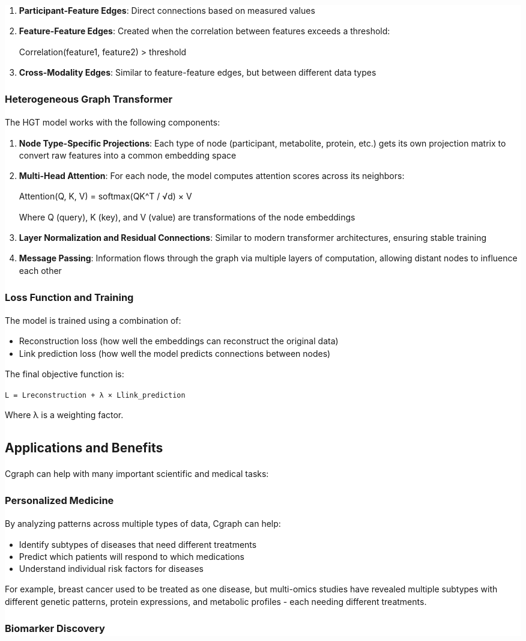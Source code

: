 1. **Participant-Feature Edges**: Direct connections based on measured values
2. **Feature-Feature Edges**: Created when the correlation between features exceeds a threshold:
   
   Correlation(feature1, feature2) > threshold

3. **Cross-Modality Edges**: Similar to feature-feature edges, but between different data types

### Heterogeneous Graph Transformer

The HGT model works with the following components:

1. **Node Type-Specific Projections**: Each type of node (participant, metabolite, protein, etc.) gets its own projection matrix to convert raw features into a common embedding space

2. **Multi-Head Attention**: For each node, the model computes attention scores across its neighbors:
   
   Attention(Q, K, V) = softmax(QK^T / √d) × V
   
   Where Q (query), K (key), and V (value) are transformations of the node embeddings

3. **Layer Normalization and Residual Connections**: Similar to modern transformer architectures, ensuring stable training

4. **Message Passing**: Information flows through the graph via multiple layers of computation, allowing distant nodes to influence each other

### Loss Function and Training

The model is trained using a combination of:
- Reconstruction loss (how well the embeddings can reconstruct the original data)
- Link prediction loss (how well the model predicts connections between nodes)

The final objective function is:
```
L = Lreconstruction + λ × Llink_prediction
```

Where λ is a weighting factor.

## Applications and Benefits

Cgraph can help with many important scientific and medical tasks:

### Personalized Medicine

By analyzing patterns across multiple types of data, Cgraph can help:
- Identify subtypes of diseases that need different treatments
- Predict which patients will respond to which medications
- Understand individual risk factors for diseases

For example, breast cancer used to be treated as one disease, but multi-omics studies have revealed multiple subtypes with different genetic patterns, protein expressions, and metabolic profiles - each needing different treatments.

### Biomarker Discovery
